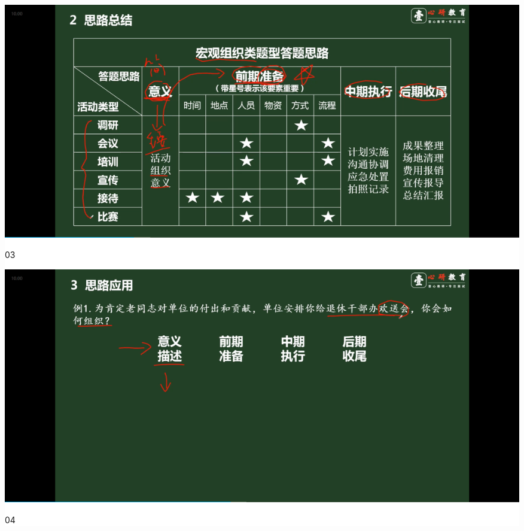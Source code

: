 ![image-20241204211217137](./%E5%B9%BF%E4%B8%9C%E7%A7%BB%E5%8A%A8%E7%BB%88%E7%AB%AF%E9%9D%A2%E8%AF%95.assets/image-20241204211217137.png)

03

![image-20241204211237158](./%E5%B9%BF%E4%B8%9C%E7%A7%BB%E5%8A%A8%E7%BB%88%E7%AB%AF%E9%9D%A2%E8%AF%95.assets/image-20241204211237158.png)

04
